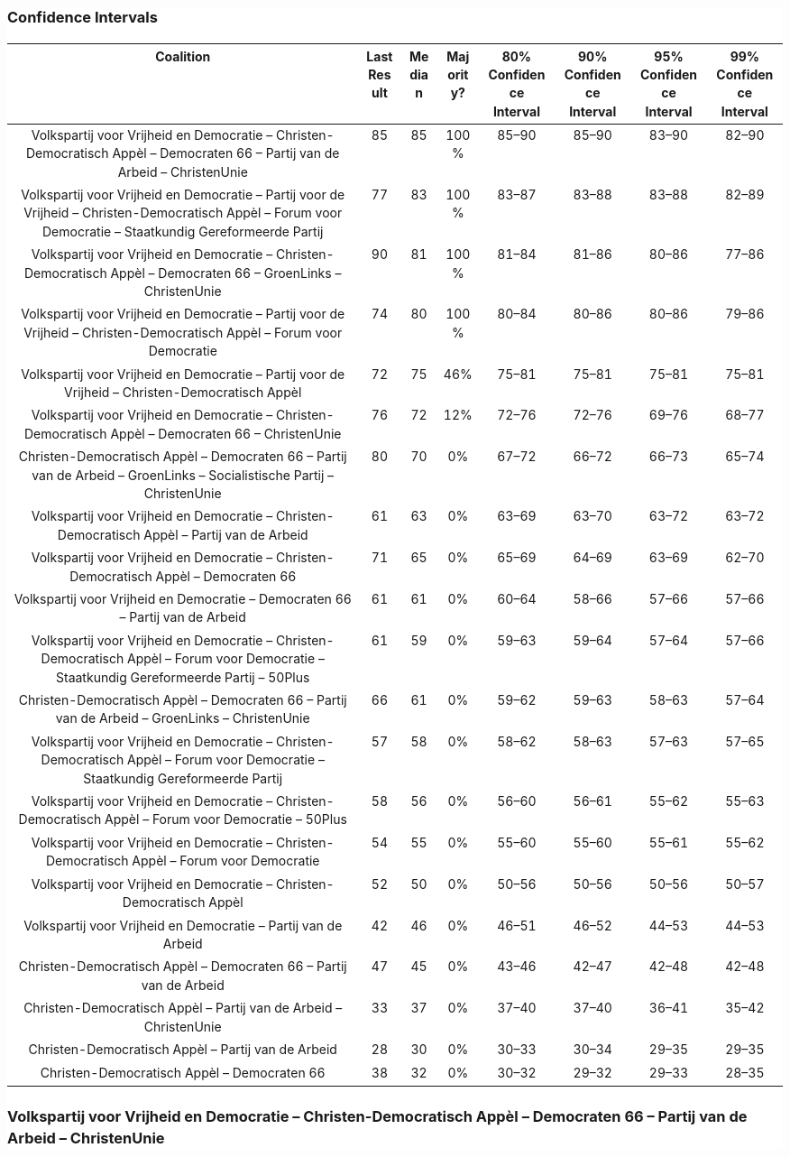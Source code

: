 ### Confidence Intervals

| Coalition | Last Result | Median | Majority? | 80% Confidence Interval | 90% Confidence Interval | 95% Confidence Interval | 99% Confidence Interval |
|:---------:|:-----------:|:------:|:---------:|:-----------------------:|:-----------------------:|:-----------------------:|:-----------------------:|
| Volkspartij voor Vrijheid en Democratie – Christen-Democratisch Appèl – Democraten 66 – Partij van de Arbeid – ChristenUnie | 85 | 85 | 100% | 85–90 | 85–90 | 83–90 | 82–90 |
| Volkspartij voor Vrijheid en Democratie – Partij voor de Vrijheid – Christen-Democratisch Appèl – Forum voor Democratie – Staatkundig Gereformeerde Partij | 77 | 83 | 100% | 83–87 | 83–88 | 83–88 | 82–89 |
| Volkspartij voor Vrijheid en Democratie – Christen-Democratisch Appèl – Democraten 66 – GroenLinks – ChristenUnie | 90 | 81 | 100% | 81–84 | 81–86 | 80–86 | 77–86 |
| Volkspartij voor Vrijheid en Democratie – Partij voor de Vrijheid – Christen-Democratisch Appèl – Forum voor Democratie | 74 | 80 | 100% | 80–84 | 80–86 | 80–86 | 79–86 |
| Volkspartij voor Vrijheid en Democratie – Partij voor de Vrijheid – Christen-Democratisch Appèl | 72 | 75 | 46% | 75–81 | 75–81 | 75–81 | 75–81 |
| Volkspartij voor Vrijheid en Democratie – Christen-Democratisch Appèl – Democraten 66 – ChristenUnie | 76 | 72 | 12% | 72–76 | 72–76 | 69–76 | 68–77 |
| Christen-Democratisch Appèl – Democraten 66 – Partij van de Arbeid – GroenLinks – Socialistische Partij – ChristenUnie | 80 | 70 | 0% | 67–72 | 66–72 | 66–73 | 65–74 |
| Volkspartij voor Vrijheid en Democratie – Christen-Democratisch Appèl – Partij van de Arbeid | 61 | 63 | 0% | 63–69 | 63–70 | 63–72 | 63–72 |
| Volkspartij voor Vrijheid en Democratie – Christen-Democratisch Appèl – Democraten 66 | 71 | 65 | 0% | 65–69 | 64–69 | 63–69 | 62–70 |
| Volkspartij voor Vrijheid en Democratie – Democraten 66 – Partij van de Arbeid | 61 | 61 | 0% | 60–64 | 58–66 | 57–66 | 57–66 |
| Volkspartij voor Vrijheid en Democratie – Christen-Democratisch Appèl – Forum voor Democratie – Staatkundig Gereformeerde Partij – 50Plus | 61 | 59 | 0% | 59–63 | 59–64 | 57–64 | 57–66 |
| Christen-Democratisch Appèl – Democraten 66 – Partij van de Arbeid – GroenLinks – ChristenUnie | 66 | 61 | 0% | 59–62 | 59–63 | 58–63 | 57–64 |
| Volkspartij voor Vrijheid en Democratie – Christen-Democratisch Appèl – Forum voor Democratie – Staatkundig Gereformeerde Partij | 57 | 58 | 0% | 58–62 | 58–63 | 57–63 | 57–65 |
| Volkspartij voor Vrijheid en Democratie – Christen-Democratisch Appèl – Forum voor Democratie – 50Plus | 58 | 56 | 0% | 56–60 | 56–61 | 55–62 | 55–63 |
| Volkspartij voor Vrijheid en Democratie – Christen-Democratisch Appèl – Forum voor Democratie | 54 | 55 | 0% | 55–60 | 55–60 | 55–61 | 55–62 |
| Volkspartij voor Vrijheid en Democratie – Christen-Democratisch Appèl | 52 | 50 | 0% | 50–56 | 50–56 | 50–56 | 50–57 |
| Volkspartij voor Vrijheid en Democratie – Partij van de Arbeid | 42 | 46 | 0% | 46–51 | 46–52 | 44–53 | 44–53 |
| Christen-Democratisch Appèl – Democraten 66 – Partij van de Arbeid | 47 | 45 | 0% | 43–46 | 42–47 | 42–48 | 42–48 |
| Christen-Democratisch Appèl – Partij van de Arbeid – ChristenUnie | 33 | 37 | 0% | 37–40 | 37–40 | 36–41 | 35–42 |
| Christen-Democratisch Appèl – Partij van de Arbeid | 28 | 30 | 0% | 30–33 | 30–34 | 29–35 | 29–35 |
| Christen-Democratisch Appèl – Democraten 66 | 38 | 32 | 0% | 30–32 | 29–32 | 29–33 | 28–35 |

### Volkspartij voor Vrijheid en Democratie – Christen-Democratisch Appèl – Democraten 66 – Partij van de Arbeid – ChristenUnie
